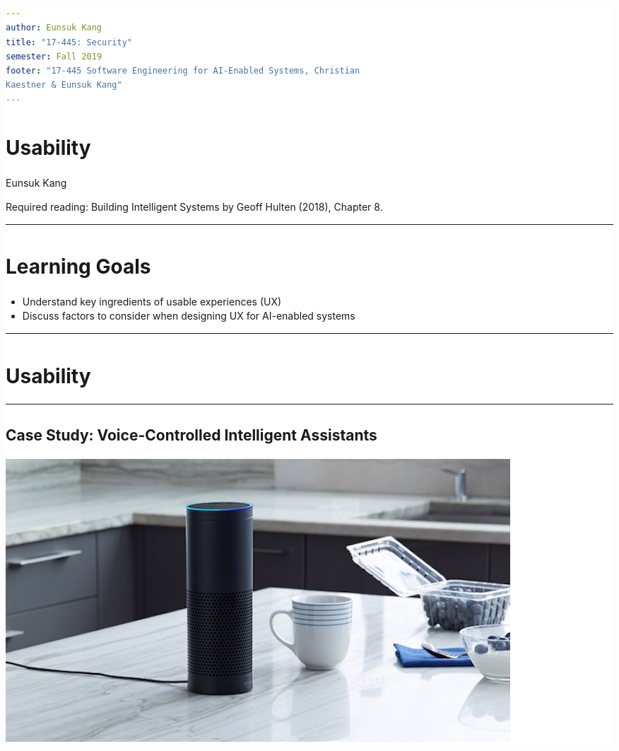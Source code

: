 ```yaml
---
author: Eunsuk Kang
title: "17-445: Security"
semester: Fall 2019
footer: "17-445 Software Engineering for AI-Enabled Systems, Christian
Kaestner & Eunsuk Kang"
---
```


# Usability

Eunsuk Kang



Required reading: Building Intelligent Systems by Geoff Hulten (2018),
Chapter 8.

---
# Learning Goals

* Understand key ingredients of usable experiences (UX)
* Discuss factors to consider when designing UX for AI-enabled systems

---
# Usability

----
## Case Study: Voice-Controlled Intelligent Assistants

![](echo.jpg)
